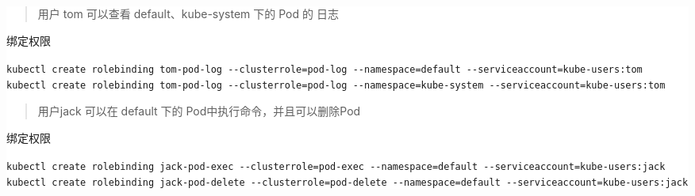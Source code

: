 

> 用户 tom 可以查看 default、kube-system 下的 Pod 的 日志

绑定权限

```SH
kubectl create rolebinding tom-pod-log --clusterrole=pod-log --namespace=default --serviceaccount=kube-users:tom
kubectl create rolebinding tom-pod-log --clusterrole=pod-log --namespace=kube-system --serviceaccount=kube-users:tom
```

> 用户jack 可以在 default 下的 Pod中执行命令，并且可以删除Pod

绑定权限

```SH
kubectl create rolebinding jack-pod-exec --clusterrole=pod-exec --namespace=default --serviceaccount=kube-users:jack
kubectl create rolebinding jack-pod-delete --clusterrole=pod-delete --namespace=default --serviceaccount=kube-users:jack
```

